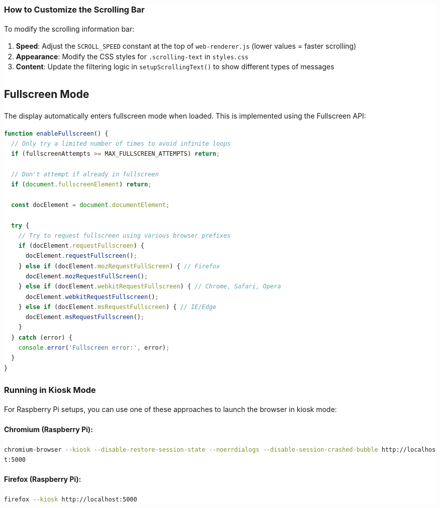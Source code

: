 ### How to Customize the Scrolling Bar

To modify the scrolling information bar:

1. **Speed**: Adjust the `SCROLL_SPEED` constant at the top of `web-renderer.js` (lower values = faster scrolling)
2. **Appearance**: Modify the CSS styles for `.scrolling-text` in `styles.css`
3. **Content**: Update the filtering logic in `setupScrollingText()` to show different types of messages

## Fullscreen Mode

The display automatically enters fullscreen mode when loaded. This is implemented using the Fullscreen API:

```javascript
function enableFullscreen() {
  // Only try a limited number of times to avoid infinite loops
  if (fullscreenAttempts >= MAX_FULLSCREEN_ATTEMPTS) return;
  
  // Don't attempt if already in fullscreen
  if (document.fullscreenElement) return;
  
  const docElement = document.documentElement;
  
  try {
    // Try to request fullscreen using various browser prefixes
    if (docElement.requestFullscreen) {
      docElement.requestFullscreen();
    } else if (docElement.mozRequestFullScreen) { // Firefox
      docElement.mozRequestFullScreen();
    } else if (docElement.webkitRequestFullscreen) { // Chrome, Safari, Opera
      docElement.webkitRequestFullscreen();
    } else if (docElement.msRequestFullscreen) { // IE/Edge
      docElement.msRequestFullscreen();
    }
  } catch (error) {
    console.error('Fullscreen error:', error);
  }
}
```

### Running in Kiosk Mode

For Raspberry Pi setups, you can use one of these approaches to launch the browser in kiosk mode:

#### Chromium (Raspberry Pi):
```bash
chromium-browser --kiosk --disable-restore-session-state --noerrdialogs --disable-session-crashed-bubble http://localhost:5000
```

#### Firefox (Raspberry Pi):
```bash
firefox --kiosk http://localhost:5000
```

